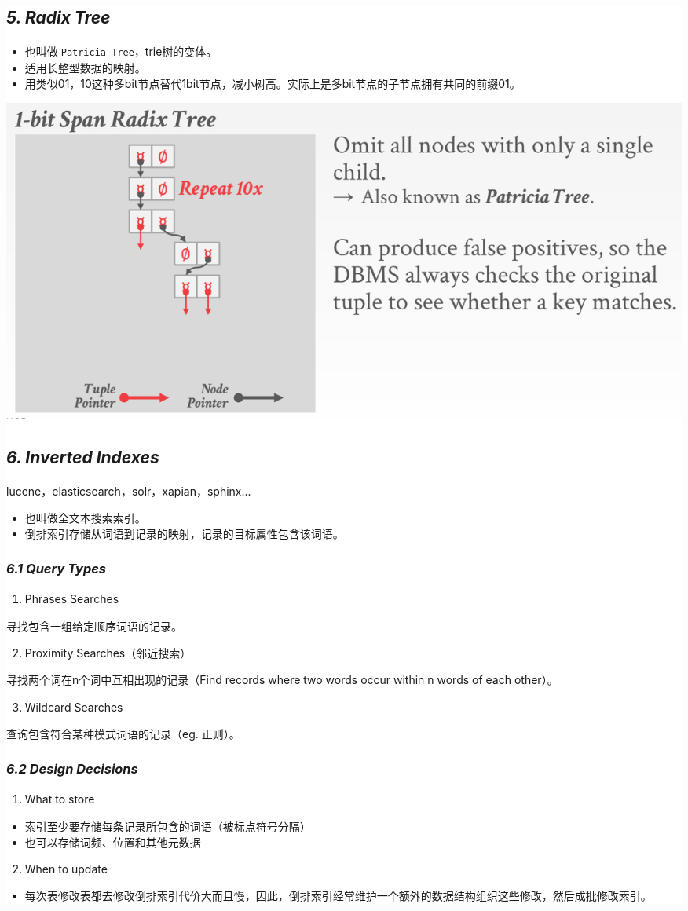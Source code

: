 ## *5. Radix Tree*

* 也叫做 `Patricia Tree`，trie树的变体。
* 适用长整型数据的映射。
* 用类似01，10这种多bit节点替代1bit节点，减小树高。实际上是多bit节点的子节点拥有共同的前缀01。

![avatar](./images/l08/8-13.png)

## *6. Inverted Indexes*

lucene，elasticsearch，solr，xapian，sphinx...

* 也叫做全文本搜索索引。
* 倒排索引存储从词语到记录的映射，记录的目标属性包含该词语。

### *6.1 Query Types*

1. Phrases Searches

寻找包含一组给定顺序词语的记录。

2. Proximity Searches（邻近搜索）

寻找两个词在n个词中互相出现的记录（Find records where two words occur within n words of each other）。

3. Wildcard Searches

查询包含符合某种模式词语的记录（eg. 正则）。

### *6.2 Design Decisions*

1. What to store
* 索引至少要存储每条记录所包含的词语（被标点符号分隔）
* 也可以存储词频、位置和其他元数据
2. When to update
* 每次表修改表都去修改倒排索引代价大而且慢，因此，倒排索引经常维护一个额外的数据结构组织这些修改，然后成批修改索引。

